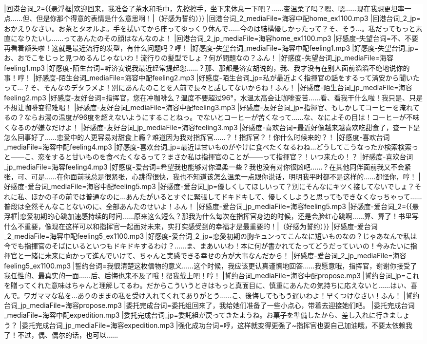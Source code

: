 |回港台词_2={{悬浮框|欢迎回来，我准备了茶水和毛巾，先擦擦手，坐下来休息一下吧？……变温柔了吗？嗯、嗯……现在我想更坦率一点……但、但是你那个得意的表情是什么意思啊！|（好感为誓约）}}
|回港台词_2_mediaFile=海容中配home_ex1100.mp3
|回港台词_2_jp=おかえりなさい。お茶とタオルよ。手を拭いてから座ってゆっくり休んで……今のは結構優しかったって？そ、そう…。私だってもっと素直になりたいし……ってあんたのその顔はなんなのよ！
|回港台词_2_jp_mediaFile=海容home_ex1100.mp3
|好感度-失望台词=不、不要再看着额头啦！这就是最近流行的发型，有什么问题吗？哼！
|好感度-失望台词_mediaFile=海容中配feeling1.mp3
|好感度-失望台词_jp=お、おでこをじっと見つめるんじゃないわ！流行りの髪型でしょ？何が問題なの？ふん！
|好感度-失望台词_jp_mediaFile=海容feeling1.mp3
|好感度-陌生台词=听济安说我最近经常提起您……？那、那都是济安胡说的，我、我才没有在别人面前滔滔不绝地说你的事！哼！
|好感度-陌生台词_mediaFile=海容中配feeling2.mp3
|好感度-陌生台词_jp=私が最近よく指揮官の話をするって済安から聞いたって…？そ、そんなのデタラメよ！別にあんたのことを人前で長々と話してないからね！ふん！
|好感度-陌生台词_jp_mediaFile=海容feeling2.mp3
|好感度-友好台词=指挥官，您在冲咖啡么？温度不要超过96°，水温太高会让咖啡变苦……看、看我干什么啦！我只是、只是不想让咖啡变得难喝！
|好感度-友好台词_mediaFile=海容中配feeling3.mp3
|好感度-友好台词_jp=指揮官、もしかしてコーヒーを淹れてるの？ならお湯の温度が96度を超えないようにすることねっ。でないとコーヒーが苦くなって……な、なによその目は！コーヒーが不味くなるのが嫌なだけよ！
|好感度-友好台词_jp_mediaFile=海容feeling3.mp3
|好感度-喜欢台词=最近好像越来越喜欢吃甜食了，查一下是怎么回事好了……恋爱中的人更容易对甜食上瘾？难道因为我对指挥官……？！指挥官？！你什么时候来的？！
|好感度-喜欢台词_mediaFile=海容中配feeling4.mp3
|好感度-喜欢台词_jp=最近は甘いものがやけに食べたくなるわね…どうしてこうなったか検索検索っと――こ、恋をすると甘いものを食べたくなるって？まさか私は指揮官のことが――って指揮官？！いつ来たの！？
|好感度-喜欢台词_jp_mediaFile=海容feeling4.mp3
|好感度-爱台词=希望我也能够对你温柔一些？我也没有对你很凶吧……？在其他同伴面前我又不会紧张，可、可是……在你面前我总是很紧张，心跳得很快，我也不知道该怎么温柔一点跟你说话，明明我平时都不是这样的……都怪你，哼！
|好感度-爱台词_mediaFile=海容中配feeling5.mp3
|好感度-爱台词_jp=優しくしてほしいって？別にそんなにキツく接してないでしょ？それに私、ほかの子の前では普通なのに…あんたがいるとすぐに緊張してドキドキして、優しくしようと思ってもできなくなっちゃって……普段は全然そんなことないのに、全部あんたのせいよ！ふん！
|好感度-爱台词_jp_mediaFile=海容feeling5.mp3
|好感度-爱台词_2={{悬浮框|恋爱初期的心跳加速感持续的时间……原来这么短么？那我为什么每次在指挥官身边的时候，还是会脸红心跳啊……算、算了！书里写什么不重要，像现在这样可以和指挥官一起面对未来，实打实感受到的幸福才是最重要的！|（好感为誓约）}}
|好感度-爱台词_2_mediaFile=海容中配feeling5_ex1100.mp3
|好感度-爱台词_2_jp=恋愛初期の胸キュンってこんなに短いものなの？じゃあなんで私は今でも指揮官のそばにいるといつもドキドキするわけ？……ま、まあいいわ！本に何が書かれてたってどうだっていいの！今みたいに指揮官と一緒に未来に向かって進んでいけて、ちゃんと実感できる幸せの方が大事なんだから！
|好感度-爱台词_2_jp_mediaFile=海容feeling5_ex1100.mp3
|誓约台词=我很清楚这枚信物的意义……这个时候，我应该更认真谨慎地回答……我愿意哦，指挥官，谢谢你接受了我任性的、最真实的一面……后、后悔也来不及了哦！帮我戴上吧！哼！
|誓约台词_mediaFile=海容中配propose.mp3
|誓约台词_jp=これを贈ってくれた意味はちゃんと理解してるわ。だからこういうときはもっと真面目に、慎重にあんたの気持ちに応えないと……はい、喜んで。ワガママな私を…ありのままの私を受け入れてくれてありがとう……こ、後悔してももう遅いわよ！早くつけなさい！ふん！
|誓约台词_jp_mediaFile=海容propose.mp3
|委托完成台词=委托组回来了，我给她们准备了一些小点心，带着去迎接她们吧。
|委托完成台词_mediaFile=海容中配expedition.mp3
|委托完成台词_jp=委託組が戻ってきたようね。お菓子を準備したから、差し入れに行きましょう？
|委托完成台词_jp_mediaFile=海容expedition.mp3
|强化成功台词=哼，这样就变得更强了~指挥官也要自己加油哦，不要太依赖我了！不过，偶、偶尔的话，也可以……